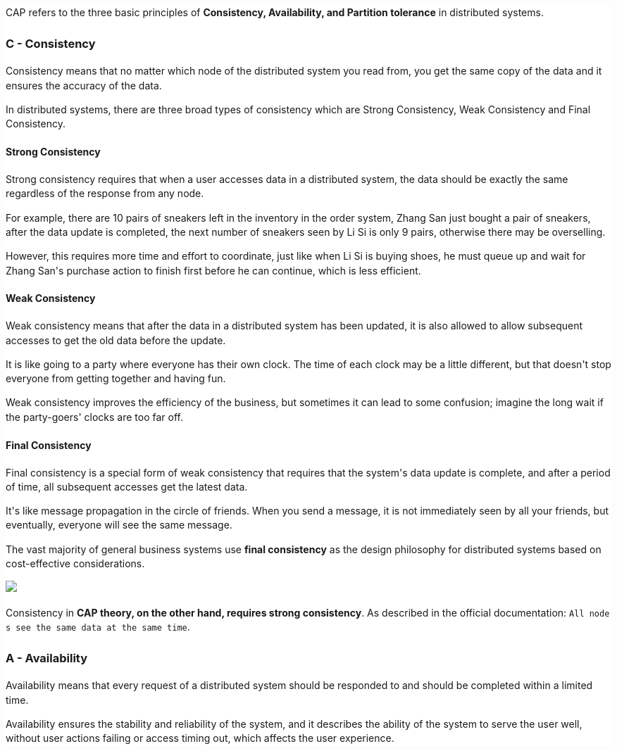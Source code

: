 CAP refers to the three basic principles of **Consistency, Availability, and Partition tolerance** in distributed systems.

### C - Consistency

Consistency means that no matter which node of the distributed system you read from, you get the same copy of the data and it ensures the accuracy of the data.

In distributed systems, there are three broad types of consistency which are Strong Consistency, Weak Consistency and Final Consistency.

#### Strong Consistency

Strong consistency requires that when a user accesses data in a distributed system, the data should be exactly the same regardless of the response from any node.

For example, there are 10 pairs of sneakers left in the inventory in the order system, Zhang San just bought a pair of sneakers, after the data update is completed, the next number of sneakers seen by Li Si is only 9 pairs, otherwise there may be overselling.

However, this requires more time and effort to coordinate, just like when Li Si is buying shoes, he must queue up and wait for Zhang San's purchase action to finish first before he can continue, which is less efficient.

#### Weak Consistency

Weak consistency means that after the data in a distributed system has been updated, it is also allowed to allow subsequent accesses to get the old data before the update.

It is like going to a party where everyone has their own clock. The time of each clock may be a little different, but that doesn't stop everyone from getting together and having fun.

Weak consistency improves the efficiency of the business, but sometimes it can lead to some confusion; imagine the long wait if the party-goers' clocks are too far off.

#### Final Consistency

Final consistency is a special form of weak consistency that requires that the system's data update is complete, and after a period of time, all subsequent accesses get the latest data.

It's like message propagation in the circle of friends. When you send a message, it is not immediately seen by all your friends, but eventually, everyone will see the same message.

The vast majority of general business systems use **final consistency** as the design philosophy for distributed systems based on cost-effective considerations.

![](https://raw.githubusercontent.com/zqwuming/blogimage/img/img/7ab2262cd7d64ca6bb42c69b49308ab2%7Etplv-k3u1fbpfcp-jj-mark%3A3024%3A0%3A0%3A0%3Aq75.awebp)

Consistency in **CAP theory, on the other hand, requires strong consistency**. As described in the official documentation: `All nodes see the same data at the same time`.

### A - Availability

Availability means that every request of a distributed system should be responded to and should be completed within a limited time.

Availability ensures the stability and reliability of the system, and it describes the ability of the system to serve the user well, without user actions failing or access timing out, which affects the user experience.
